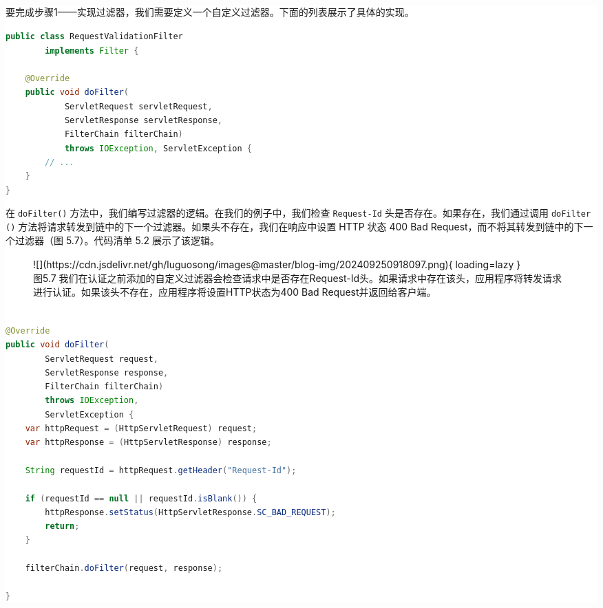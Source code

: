 要完成步骤1——实现过滤器，我们需要定义一个自定义过滤器。下面的列表展示了具体的实现。

``` java title="清单 5.1 实现自定义过滤器"
public class RequestValidationFilter
		implements Filter {

	@Override
	public void doFilter(
			ServletRequest servletRequest,
			ServletResponse servletResponse,
			FilterChain filterChain)
			throws IOException, ServletException {
		// ...
	}
}

```

在 `doFilter()` 方法中，我们编写过滤器的逻辑。在我们的例子中，我们检查 `Request-Id` 头是否存在。如果存在，我们通过调用
`doFilter()` 方法将请求转发到链中的下一个过滤器。如果头不存在，我们在响应中设置 HTTP 状态 400 Bad
Request，而不将其转发到链中的下一个过滤器（图 5.7）。代码清单 5.2 展示了该逻辑。

<figure markdown="span">
  ![](https://cdn.jsdelivr.net/gh/luguosong/images@master/blog-img/202409250918097.png){ loading=lazy }
  <figcaption>图5.7 我们在认证之前添加的自定义过滤器会检查请求中是否存在Request-Id头。如果请求中存在该头，应用程序将转发请求进行认证。如果该头不存在，应用程序将设置HTTP状态为400 Bad Request并返回给客户端。</figcaption>
</figure>

``` java title="清单5.2 在 doFilter() 方法中实现逻辑"

@Override
public void doFilter(
		ServletRequest request,
		ServletResponse response,
		FilterChain filterChain)
		throws IOException,
		ServletException {
	var httpRequest = (HttpServletRequest) request;
	var httpResponse = (HttpServletResponse) response;

	String requestId = httpRequest.getHeader("Request-Id");

	if (requestId == null || requestId.isBlank()) {
		httpResponse.setStatus(HttpServletResponse.SC_BAD_REQUEST);
		return;
	}

	filterChain.doFilter(request, response);

}

```
